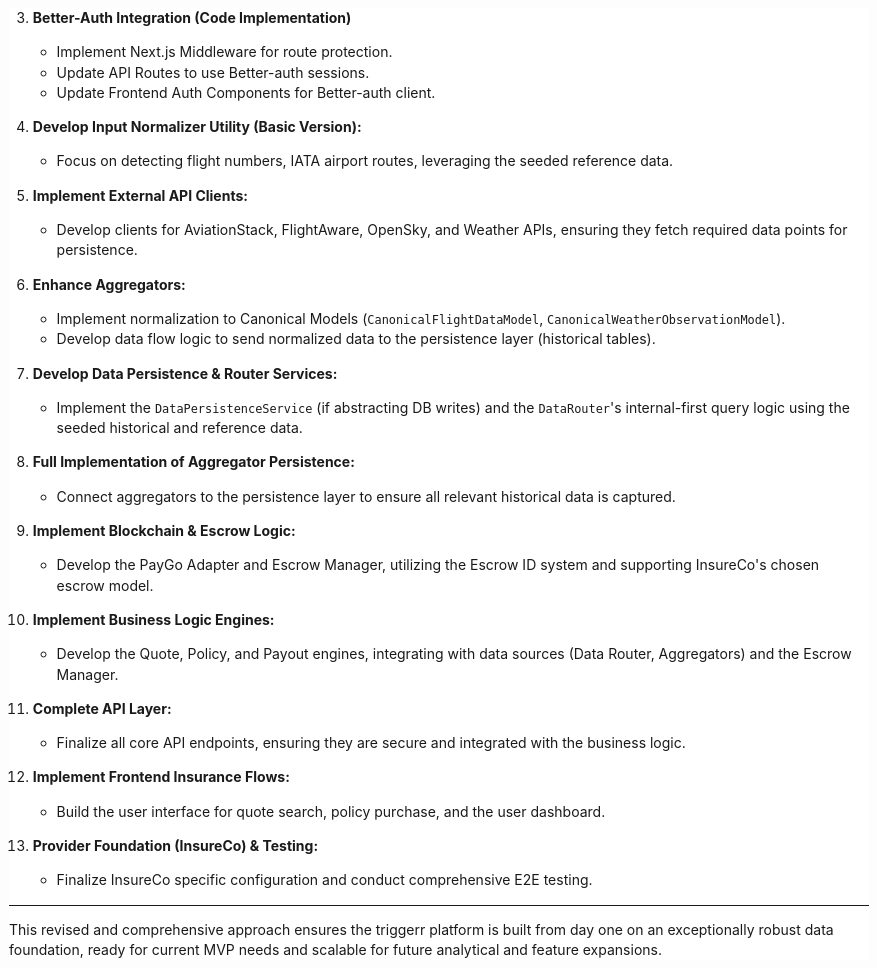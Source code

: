 3.  **Better-Auth Integration (Code Implementation)**
    *   Implement Next.js Middleware for route protection.
    *   Update API Routes to use Better-auth sessions.
    *   Update Frontend Auth Components for Better-auth client.

4.  **Develop Input Normalizer Utility (Basic Version):**
    *   Focus on detecting flight numbers, IATA airport routes, leveraging the seeded reference data.

5.  **Implement External API Clients:**
    *   Develop clients for AviationStack, FlightAware, OpenSky, and Weather APIs, ensuring they fetch required data points for persistence.

6.  **Enhance Aggregators:**
    *   Implement normalization to Canonical Models (`CanonicalFlightDataModel`, `CanonicalWeatherObservationModel`).
    *   Develop data flow logic to send normalized data to the persistence layer (historical tables).

7.  **Develop Data Persistence & Router Services:**
    *   Implement the `DataPersistenceService` (if abstracting DB writes) and the `DataRouter`'s internal-first query logic using the seeded historical and reference data.

8.  **Full Implementation of Aggregator Persistence:**
    *   Connect aggregators to the persistence layer to ensure all relevant historical data is captured.

9.  **Implement Blockchain & Escrow Logic:**
    *   Develop the PayGo Adapter and Escrow Manager, utilizing the Escrow ID system and supporting InsureCo's chosen escrow model.

10. **Implement Business Logic Engines:**
    *   Develop the Quote, Policy, and Payout engines, integrating with data sources (Data Router, Aggregators) and the Escrow Manager.

11. **Complete API Layer:**
    *   Finalize all core API endpoints, ensuring they are secure and integrated with the business logic.

12. **Implement Frontend Insurance Flows:**
    *   Build the user interface for quote search, policy purchase, and the user dashboard.

13. **Provider Foundation (InsureCo) & Testing:**
    *   Finalize InsureCo specific configuration and conduct comprehensive E2E testing.

---
This revised and comprehensive approach ensures the triggerr platform is built from day one on an exceptionally robust data foundation, ready for current MVP needs and scalable for future analytical and feature expansions.
